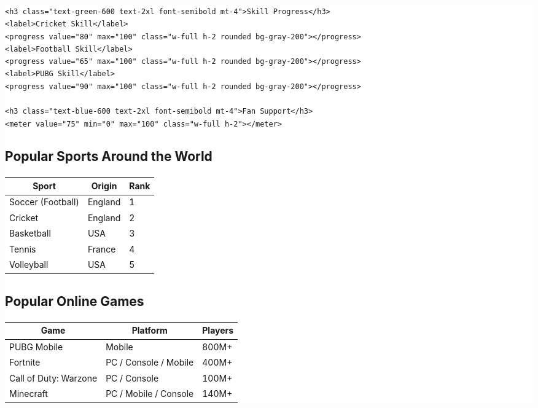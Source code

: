     <h3 class="text-green-600 text-2xl font-semibold mt-4">Skill Progress</h3>
    <label>Cricket Skill</label>
    <progress value="80" max="100" class="w-full h-2 rounded bg-gray-200"></progress>
    <label>Football Skill</label>
    <progress value="65" max="100" class="w-full h-2 rounded bg-gray-200"></progress>
    <label>PUBG Skill</label>
    <progress value="90" max="100" class="w-full h-2 rounded bg-gray-200"></progress>

    <h3 class="text-blue-600 text-2xl font-semibold mt-4">Fan Support</h3>
    <meter value="75" min="0" max="100" class="w-full h-2"></meter>
  </div>
</section>


<section class="my-5">
  <div class="container">
    <h2 class="text-center text-3xl font-bold text-green-600 mb-3">Popular Sports Around the World</h2>
    <div class="table-responsive">
      <table class="table table-bordered table-hover shadow-sm">
        <thead class="table-success">
          <tr><th>Sport</th><th>Origin</th><th>Rank</th></tr>
        </thead>
        <tbody>
          <tr><td>Soccer (Football)</td><td>England</td><td>1</td></tr>
          <tr><td>Cricket</td><td>England</td><td>2</td></tr>
          <tr><td>Basketball</td><td>USA</td><td>3</td></tr>
          <tr><td>Tennis</td><td>France</td><td>4</td></tr>
          <tr><td>Volleyball</td><td>USA</td><td>5</td></tr>
        </tbody>
      </table>
    </div>
  </div>
</section>


<section class="my-5 bg-white py-5">
  <div class="container">
    <h2 class="text-center text-3xl font-bold text-blue-600 mb-3">Popular Online Games</h2>
    <div class="table-responsive">
      <table class="table table-bordered table-hover shadow-sm">
        <thead class="table-info">
          <tr><th>Game</th><th>Platform</th><th>Players</th></tr>
        </thead>
        <tbody>
          <tr><td>PUBG Mobile</td><td>Mobile</td><td>800M+</td></tr>
          <tr><td>Fortnite</td><td>PC / Console / Mobile</td><td>400M+</td></tr>
          <tr><td>Call of Duty: Warzone</td><td>PC / Console</td><td>100M+</td></tr>
          <tr><td>Minecraft</td><td>PC / Mobile / Console</td><td>140M+</td></tr>
        </tbody>
      </table>
    </div>
  </div>
</section>
